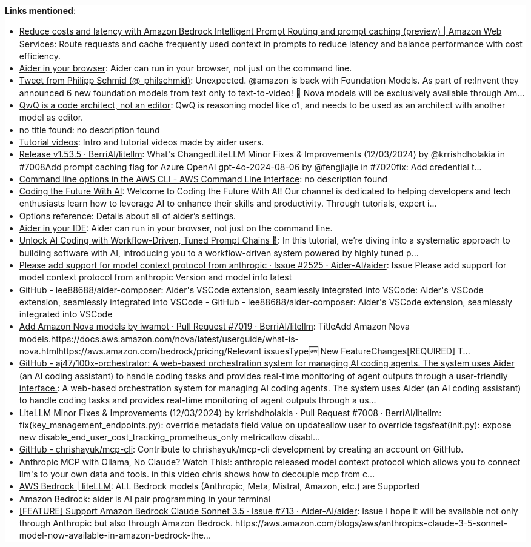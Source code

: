 
<div class="linksMentioned">

<strong>Links mentioned</strong>:

<ul>
<li>
<a href="https://aws.amazon.com/blogs/aws/reduce-costs-and-latency-with-amazon-bedrock-intelligent-prompt-routing-and-prompt-caching-preview/">Reduce costs and latency with Amazon Bedrock Intelligent Prompt Routing and prompt caching (preview) | Amazon Web Services</a>: Route requests and cache frequently used context in prompts to reduce latency and balance performance with cost efficiency.</li><li><a href="https://aider.chat/docs/usage/browser.html">Aider in your browser</a>: Aider can run in your browser, not just on the command line.</li><li><a href="https://x.com/_philschmid/status/1864016010464080260">Tweet from Philipp Schmid (@_philschmid)</a>: Unexpected. @amazon is back with Foundation Models. As part of re:Invent they announced 6 new foundation models from text only to text-to-video! 👀 Nova models will be exclusively available through Am...</li><li><a href="https://aider.chat/2024/12/03/qwq.html">QwQ is a code architect, not an editor</a>: QwQ is reasoning model like o1, and needs to be used as an architect with another model as editor.</li><li><a href="https://us-east-1.console.aws.amazon.com/bedrock/home?region=us-east-1#/providers?model=amazon.titan-image-generator-v1"">no title found</a>: no description found</li><li><a href="https://aider.chat/docs/usage/tutorials.html">Tutorial videos</a>: Intro and tutorial videos made by aider users.</li><li><a href="https://github.com/BerriAI/litellm/releases/tag/v1.53.5">Release v1.53.5 · BerriAI/litellm</a>: What&#39;s ChangedLiteLLM Minor Fixes &amp; Improvements (12/03/2024) by @krrishdholakia in #7008Add prompt caching flag for Azure OpenAI gpt-4o-2024-08-06 by @fengjiajie in #7020fix: Add credential t...</li><li><a href="https://docs.aws.amazon.com/cli/latest/userguide/cli-configure-options.html">Command line options in the AWS CLI - AWS Command Line Interface</a>: no description found</li><li><a href="https://youtube.com/@codingthefuture-jg1he?si=mjqG_DrpgMJcYG8C">Coding the Future With AI</a>: Welcome to Coding the Future With AI! Our channel is dedicated to helping developers and tech enthusiasts learn how to leverage AI to enhance their skills and productivity. Through tutorials, expert i...</li><li><a href="https://aider.chat/docs/config/options.html#--gitignore">Options reference</a>: Details about all of aider’s settings.</li><li><a href="https://aider.chat/docs/usage/watch.html">Aider in your IDE</a>: Aider can run in your browser, not just on the command line.</li><li><a href="https://youtu.be/t-i2x3APvGQ?si=pAp8W8-as258a-Sg">Unlock AI Coding with Workflow-Driven, Tuned Prompt Chains 🔑</a>: In this tutorial, we’re diving into a systematic approach to building software with AI, introducing you to a workflow-driven system powered by highly tuned p...</li><li><a href="https://github.com/Aider-AI/aider/issues/2525#issue-2715377909">Please add support for model context protocol from anthropic  · Issue #2525 · Aider-AI/aider</a>: Issue Please add support for model context protocol from anthropic Version and model info latest</li><li><a href="https://github.com/lee88688/aider-composer">GitHub - lee88688/aider-composer: Aider&#39;s VSCode extension, seamlessly integrated into VSCode</a>: Aider&#39;s VSCode extension, seamlessly integrated into VSCode  - GitHub - lee88688/aider-composer: Aider&#39;s VSCode extension, seamlessly integrated into VSCode</li><li><a href="https://github.com/BerriAI/litellm/pull/7019#issuecomment-2518028160">Add Amazon Nova models by iwamot · Pull Request #7019 · BerriAI/litellm</a>: TitleAdd Amazon Nova models.https://docs.aws.amazon.com/nova/latest/userguide/what-is-nova.htmlhttps://aws.amazon.com/bedrock/pricing/Relevant issuesType🆕 New FeatureChanges[REQUIRED] T...</li><li><a href="https://github.com/aj47/100x-orchestrator">GitHub - aj47/100x-orchestrator: A web-based orchestration system for managing AI coding agents. The system uses Aider (an AI coding assistant) to handle coding tasks and provides real-time monitoring of agent outputs through a user-friendly interface.</a>: A web-based orchestration system for managing AI coding agents. The system uses Aider (an AI coding assistant) to handle coding tasks and provides real-time monitoring of agent outputs through a us...</li><li><a href="https://github.com/BerriAI/litellm/pull/7008">LiteLLM Minor Fixes &amp; Improvements (12/03/2024) by krrishdholakia · Pull Request #7008 · BerriAI/litellm</a>: fix(key_management_endpoints.py): override metadata field value on updateallow user to override tagsfeat(init.py): expose new disable_end_user_cost_tracking_prometheus_only metricallow disabl...</li><li><a href="https://github.com/chrishayuk/mcp-cli">GitHub - chrishayuk/mcp-cli</a>: Contribute to chrishayuk/mcp-cli development by creating an account on GitHub.</li><li><a href="https://www.youtube.com/watch?v=9mciRwpcLNY)">Anthropic MCP with Ollama, No Claude? Watch This!</a>: anthropic released model context protocol which allows you to connect llm&#39;s to your own data and tools.  in this video chris shows how to decouple mcp from c...</li><li><a href="https://docs.litellm.ai/docs/providers/bedrock">AWS Bedrock | liteLLM</a>: ALL Bedrock models (Anthropic, Meta, Mistral, Amazon, etc.) are Supported</li><li><a href="https://aider.chat/docs/llms/bedrock.html">Amazon Bedrock</a>: aider is AI pair programming in your terminal</li><li><a href="https://github.com/Aider-AI/aider/issues/713">[FEATURE] Support Amazon Bedrock Claude Sonnet 3.5 · Issue #713 · Aider-AI/aider</a>: Issue I hope it will be available not only through Anthropic but also through Amazon Bedrock. https://aws.amazon.com/blogs/aws/anthropics-claude-3-5-sonnet-model-now-available-in-amazon-bedrock-the...